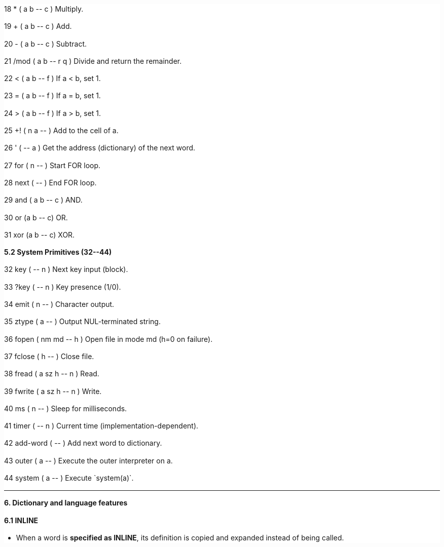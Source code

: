 18 \* ( a b \-- c ) Multiply.

19 + ( a b \-- c ) Add.

20 - ( a b \-- c ) Subtract.

21 /mod ( a b \-- r q ) Divide and return the remainder.

22 \< ( a b \-- f ) If a < b, set 1.

23 = ( a b \-- f ) If a = b, set 1.

24 \> ( a b \-- f ) If a > b, set 1.

25 +! ( n a \-- ) Add to the cell of a.

26 \' ( \-- a ) Get the address (dictionary) of the next word.

27 for ( n \-- ) Start FOR loop.

28 next ( \-- ) End FOR loop.

29 and ( a b \-- c ) AND.

30 or (a b \-- c) OR.

31 xor (a b \-- c) XOR.

**5.2 System Primitives (32--44)**

32 key ( \-- n ) Next key input (block).

33 ?key ( \-- n ) Key presence (1/0).

34 emit ( n \-- ) Character output.

35 ztype ( a \-- ) Output NUL-terminated string.

36 fopen ( nm md \-- h ) Open file in mode md (h=0 on failure).

37 fclose ( h \-- ) Close file.

38 fread ( a sz h \-- n ) Read.

39 fwrite ( a sz h \-- n ) Write.

40 ms ( n \-- ) Sleep for milliseconds.

41 timer ( \-- n ) Current time (implementation-dependent).

42 add-word ( \-- ) Add next word to dictionary.

43 outer ( a \-- ) Execute the outer interpreter on a.

44 system ( a \-- ) Execute \`system(a)\`.

------------------------------------------------------------------------

**6. Dictionary and language features**

**6.1 INLINE**

- When a word is **specified as INLINE**, its definition is copied and expanded instead of being called.
